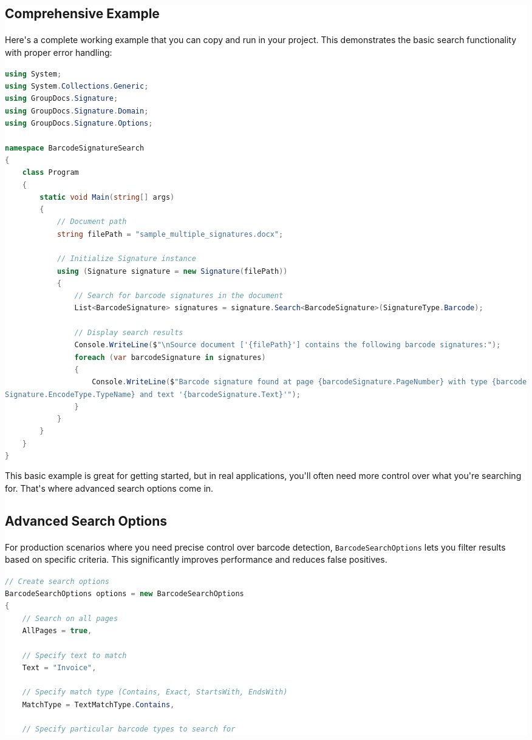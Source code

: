 ## Comprehensive Example

Here's a complete working example that you can copy and run in your project. This demonstrates the basic search functionality with proper error handling:

```csharp
using System;
using System.Collections.Generic;
using GroupDocs.Signature;
using GroupDocs.Signature.Domain;
using GroupDocs.Signature.Options;

namespace BarcodeSignatureSearch
{
    class Program
    {
        static void Main(string[] args)
        {
            // Document path
            string filePath = "sample_multiple_signatures.docx";
            
            // Initialize Signature instance
            using (Signature signature = new Signature(filePath))
            {
                // Search for barcode signatures in the document
                List<BarcodeSignature> signatures = signature.Search<BarcodeSignature>(SignatureType.Barcode);
                
                // Display search results
                Console.WriteLine($"\nSource document ['{filePath}'] contains the following barcode signatures:");
                foreach (var barcodeSignature in signatures)
                {
                    Console.WriteLine($"Barcode signature found at page {barcodeSignature.PageNumber} with type {barcodeSignature.EncodeType.TypeName} and text '{barcodeSignature.Text}'");
                }
            }
        }
    }
}
```

This basic example is great for getting started, but in real applications, you'll often need more control over what you're searching for. That's where advanced search options come in.

## Advanced Search Options

For production scenarios where you need precise control over barcode detection, `BarcodeSearchOptions` lets you filter results based on specific criteria. This significantly improves performance and reduces false positives.

```csharp
// Create search options
BarcodeSearchOptions options = new BarcodeSearchOptions
{
    // Search on all pages
    AllPages = true,
    
    // Specify text to match
    Text = "Invoice",
    
    // Specify match type (Contains, Exact, StartsWith, EndsWith)
    MatchType = TextMatchType.Contains,
    
    // Specify particular barcode types to search for
```
